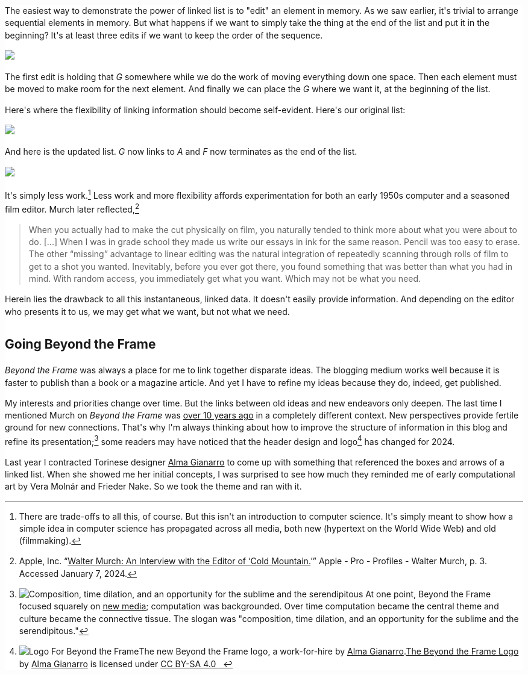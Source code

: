 The easiest way to demonstrate the power of linked list is to "edit" an element in memory. As we saw earlier, it's trivial to arrange sequential elements in memory. But what happens if we want to simply take the thing at the end of the list and put it in the beginning? It's at least three edits if we want to keep the order of the sequence.

![](/img/2024-01-15-untangling-non-linearity/array.svg)

The first edit is holding that *G* somewhere while we do the work of moving everything down one space. Then each element must be moved to make room for the next element. And finally we can place the *G* where we want it, at the beginning of the list.

Here's where the flexibility of linking information should become self-evident. Here's our original list:

![](/img/2024-01-15-untangling-non-linearity/linked-list-1.svg)

And here is the updated list. *G* now links to *A* and *F* now terminates as the end of the list.

![](/img/2024-01-15-untangling-non-linearity/linked-list-2.svg)

It's simply less work.[^tradeoffs] Less work and more flexibility affords experimentation for both an early 1950s computer and a seasoned film editor. Murch later reflected,[^murch-interview-2]

[^tradeoffs]: There are trade-offs to all this, of course. But this isn't an introduction to computer science. It's simply meant to show how a simple idea in computer science has propagated across all media, both new (hypertext on the World Wide Web) and old (filmmaking).

[^murch-interview-2]: Apple, Inc. “[Walter Murch: An Interview with the Editor of ‘Cold Mountain.](https://web.archive.org/web/20090404055425/http://www.apple.com/pro/profiles/murch/index4.html)’” Apple - Pro - Profiles - Walter Murch, p. 3. Accessed January 7, 2024.

> When you actually had to make the cut physically on film, you naturally tended to think more about what you were about to do. [...] When I was in grade school they made us write our essays in ink for the same reason. Pencil was too easy to erase. The other “missing” advantage to linear editing was the natural integration of repeatedly scanning through rolls of film to get to a shot you wanted. Inevitably, before you ever got there, you found something that was better than what you had in mind. With random access, you immediately get what you want. Which may not be what you need.

Herein lies the drawback to all this instantaneous, linked data. It doesn't easily provide information. And depending on the editor who presents it to us, we may get what we want, but not what we need.

## Going Beyond the Frame

*Beyond the Frame* was always a place for me to link together disparate ideas. The blogging medium works well because it is faster to publish than a book or a magazine article. And yet I have to refine my ideas because they do, indeed, get published.

My interests and priorities change over time. But the links between old ideas and new endeavors only deepen. The last time I mentioned Murch on *Beyond the Frame* was [over 10 years ago](/posts/archive/5334225085.html) in a completely different context. New perspectives provide fertile ground for new connections. That's why I'm always thinking about how to improve the structure of information in this blog and refine its presentation;[^old-header] some readers may have noticed that the header design and logo[^license] has changed for 2024.

Last year I contracted Torinese designer [Alma Gianarro](https://almagianarro.com/) to come up with something that referenced the boxes and arrows of a linked list. When she showed me her initial concepts, I was surprised to see how much they reminded me of early computational art by Vera Molnár and Frieder Nake. So we took the theme and ran with it.

[^old-header]:![Composition, time dilation, and an opportunity for the sublime and the serendipitous](/img/2024-01-15-untangling-non-linearity/old-btf-header.png) At one point, Beyond the Frame focused squarely on [new media](https://artfilemagazine.com/what-is-new-media-art/); computation was backgrounded. Over time computation became the central theme and culture became the connective tissue. The slogan was "composition, time dilation, and an opportunity for the sublime and the serendipitous."


[^perfect]: Ignoring rare and cosmic events like random [bit flips](https://radiolab.org/podcast/bit-flip).
[^turing]: ![Turing Machine, reconstructed by Mike Davey as seen at Go Ask ALICE at Harvard University](/img/2024-01-15-untangling-non-linearity/turing-machine-model-2012.jpg) The sequence of symbols on a tape that run through Turing's hypothetical machine are data. But the machine's *m-configuration* (Turing's term), which is set after every read from the tape, must also be stored. The outcome of reading the symbol off the tape is co-dependent on the m-configuration. But Turing spends little time describing the physical properties of m-configuration storage. They could be mechanical switches, electrons in silicon, or a configuration of neurons in the brain. The paper is rightfully focused on knowing whether or not an algorithm will terminate in advance of its execution. [Image: Mike Davey *[Turing Machine reconstruction as seen at Go Ask ALICE at Harvard University](https://commons.wikimedia.org/wiki/File:Turing_Machine_Model_Davey_2012.jpg)* (2012)&nbsp;<span property="license" xmlns:cc="http://creativecommons.org/ns#" xmlns:dct="http://purl.org/dc/terms/"><a href="https://creativecommons.org/licenses/by/3.0/deed.en" target="_blank" rel="license noopener noreferrer" class="no-tufte-underline">CC BY 3.0 Deed&nbsp;<i class="fab fa-creative-commons"></i>&nbsp;<i class="fab fa-creative-commons-by"></i>&nbsp;</a></span>]
[^ordre-et-chaos]: ![Vera Molnár *Déambulation entre ordre et chaos* (1975)](/img/2024-01-15-untangling-non-linearity/vera-molnár-déambulation-entre-ordre-et-chaos-1975.png) Vera Molnár *[Déambulation entre ordre et chaos](https://www.centrepompidou.fr/fr/ressources/oeuvre/c6rb9XA)* (1975) <span property="license">&nbsp;<i class="far fa-copyright"></i> Adagp, Paris; photo credit: Georges Meguerditchian - Centre Pompidou</span>
[^logic-theorist]: The JOHNNIAC computer, named after John von Neumann, ran Logic Theorist. The software successfully used heuristic methods to prove 38 of the first 52 theorems in *Principia Mathematica*, a significant feat considering the impracticality of trying every possible proof among trillions of options.
[^logic-theorist-2]: While undoubtedly a landmark in artificial intelligence and our general understanding of intelligence, Logic Theorist did not seem to impress when presented at the first ever Dartmouth Summer Research Project on Artificial Intelligence according to an account in Pamela McCorduck's book, *Machines Who Think*.
[^nelson]: Ted Nelson, *Literary Machines*. (Swarthmore, PA: Self-published, 1981) via George P. Landow, *Hypertext 3.0: Critical Theory and New Media in an Era of Globalization* (Baltimore, MA: The Johns Hopkins University Press, 2006), 2-3.
[^cold-mountain]: !["The Coldest Mountain" film poster](/img/2024-01-15-untangling-non-linearity/cold-mountain.jpg)
[^murch-filmography]: [Select Cuts by Walter Murch](https://web.archive.org/web/20090304025924/http://www.apple.com/pro/profiles/murch/index2.html): “The Rain People” (1969), sound montage &sect; “The Godfather” (1972), supervising sound editor &sect; “American Graffiti” (1973), sound montage &sect; “The Conversation” (1974), film and sound editing &sect; “Julia” (1977), film editor &sect; “Apocalypse Now” (1979), film editor, sound design; Oscar nomination for picture editing; Oscar for sound editing &sect; “The Unbearable Lightness of Being” (1987), supervising film editor &sect; “The English Patient” (1996), film editor; first editor ever awarded Oscars for film and sound editing in same picture &sect; “Touch of Evil” (1998), restoration film editing and sound &sect; “The Talented Mr. Ripley” (1999), editor &sect; “Apocalypse Now Redux” (2001), film editor
[^murch-interview-1]: Apple, Inc. “[Walter Murch: An Interview with the Editor of ‘Cold Mountain.’](https://web.archive.org/web/20090404083736/http://apple.com/pro/profiles/murch/index3.html.)” Apple - Pro - Profiles - Walter Murch, p. 3. Accessed January 7, 2024.
[^flatbed]: Such edits may be done on a Steenbeck, a popular 20th century film editing station. ![R Freeman "Steenbeck film editing machine" (2007)](/img/2024-01-15-untangling-non-linearity/steenbeck.jpg)R Freeman *[Steenbeck film editing machine](https://www.flickr.com/photos/bbcbob/1572530542/)* (2007)&nbsp;<span property="license" xmlns:cc="http://creativecommons.org/ns#" xmlns:dct="http://purl.org/dc/terms/"><a href="https://creativecommons.org/licenses/by-nc-sa/2.0/" target="_blank" rel="license noopener noreferrer" class="no-tufte-underline">CC BY-NC-SA 2.0 Deed&nbsp;<i class="fab fa-creative-commons"></i>&nbsp;<i class="fab fa-creative-commons-by"></i>&nbsp;<i class="fab fa-creative-commons-sa"></i></a></span>
[^ai-psychology]: In fact, Newell and Simon's work fueled hope that a new field of computational psychology would emerge. Logic Theorist and their subsequent General Problem Solver software allowed a person to observe the exact steps an autonomous being used to solve a problem. They hoped that these techniques would provide insights into how an artist made art, for example. As computer scientist Philip Agre observed in *Computation and Human Experience*, &ldquo;In one of the papers in that volume Newell and Simon pursued the input-output matching view of computational theorizing, comparing the operation of the General Problem Solver (GPS) program step by step against the reports of an experimental subject. This was an extraordinary advance in psychological method: computer programming had made it imaginable to explain singular events, not just statistical averages over large populations.&rdquo;
[^license]: ![Logo For Beyond the Frame](/img/btf-logo.svg)The new Beyond the Frame logo, a work-for-hire by [Alma Gianarro](https://almagianarro.com/).<span property="license" xmlns:cc="http://creativecommons.org/ns#" xmlns:dct="http://purl.org/dc/terms/"><a property="dct:title" rel="cc:attributionURL" href="https://schmud.de/img/btf-logo.svg">The Beyond the Frame Logo</a> by <a rel="cc:attributionURL dct:creator" property="cc:attributionName" href="https://schmud.de">Alma Gianarro</a> is licensed under <a href="http://creativecommons.org/licenses/by-sa/4.0/?ref=chooser-v1" target="_blank" rel="license noopener noreferrer" class="no-tufte-underline">CC BY-SA 4.0&nbsp;<i class="fab fa-creative-commons"></i>&nbsp;<i class="fab fa-creative-commons-by"></i>&nbsp;<i class="fab fa-creative-commons-sa"></i></a></span>
